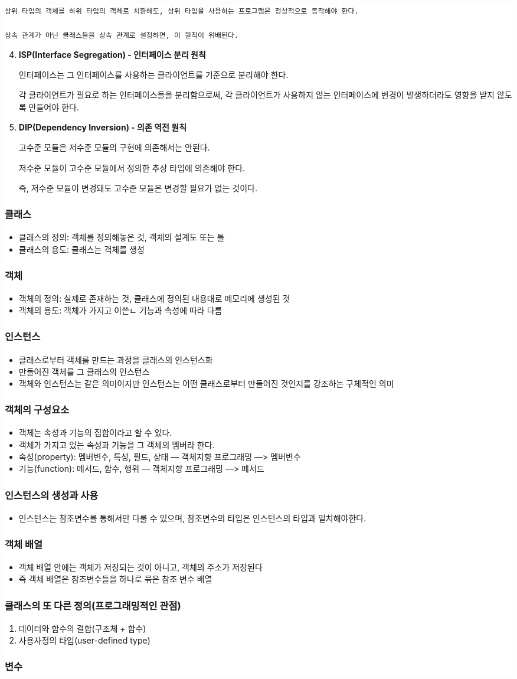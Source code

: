     상위 타입의 객체를 하위 타입의 객체로 치환해도, 상위 타입을 사용하는 프로그램은 정상적으로 동작해야 한다.

    상속 관계가 아닌 클래스들을 상속 관계로 설정하면, 이 원칙이 위배된다.

4. **ISP(Interface Segregation) - 인터페이스 분리 원칙**

    인터페이스는 그 인터페이스를 사용하는 클라이언트를 기준으로 분리해야 한다.

    각 클라이언트가 필요로 하는 인터페이스들을 분리함으로써, 각 클라이언트가 사용하지 않는 인터페이스에 변경이 발생하더라도 영향을 받지 않도록 만들어야 한다.

5. **DIP(Dependency Inversion) - 의존 역전 원칙**

    고수준 모듈은 저수준 모듈의 구현에 의존해서는 안된다.

    저수준 모듈이 고수준 모듈에서 정의한 추상 타입에 의존해야 한다.

    즉, 저수준 모듈이 변경돼도 고수준 모듈은 변경할 필요가 없는 것이다.

### 클래스

- 클래스의 정의: 객체를 정의해놓은 것, 객체의 설계도 또는 틀
- 클래스의 용도: 클래스는 객체를 생성

### 객체

- 객체의 정의: 실제로 존재하는 것, 클래스에 정의된 내용대로 메모리에 생성된 것
- 객체의 용도: 객체가 가지고 이쓴ㄴ 기능과 속성에 따라 다름

### 인스턴스

- 클래스로부터 객체를 만드는 과정을 클래스의 인스턴스화
- 만들어진 객체를 그 클래스의 인스턴스
- 객체와 인스턴스는 같은 의미이지만 인스턴스는 어떤 클래스로부터 만들어진 것인지를 강조하는 구체적인 의미

### 객체의 구성요소

- 객체는 속성과 기능의 집합이라고 할 수 있다.
- 객체가 가지고 있는 속성과 기능을 그 객체의 멤버라 한다.
- 속성(property): 멤버변수, 특성, 필드, 상태  — 객체지향 프로그래밍 —> 멤버변수
- 기능(function): 메서드, 함수, 행위 — 객체지향 프로그래밍 —> 메서드

### 인스턴스의 생성과 사용

- 인스턴스는 참조변수를  통해서만 다룰 수 있으며, 참조변수의 타입은 인스턴스의 타입과 일치해야한다.

### 객체 배열

- 객체 배열 안에는 객체가 저장되는 것이 아니고, 객체의 주소가 저장된다
- 즉 객체 배열은 참조변수들을 하나로 묶은 참조 변수 배열

### 클래스의 또 다른 정의(프로그래밍적인 관점)

1. 데이터와 함수의 결합(구조체 + 함수)
2. 사용자정의 타입(user-defined type)

### 변수
